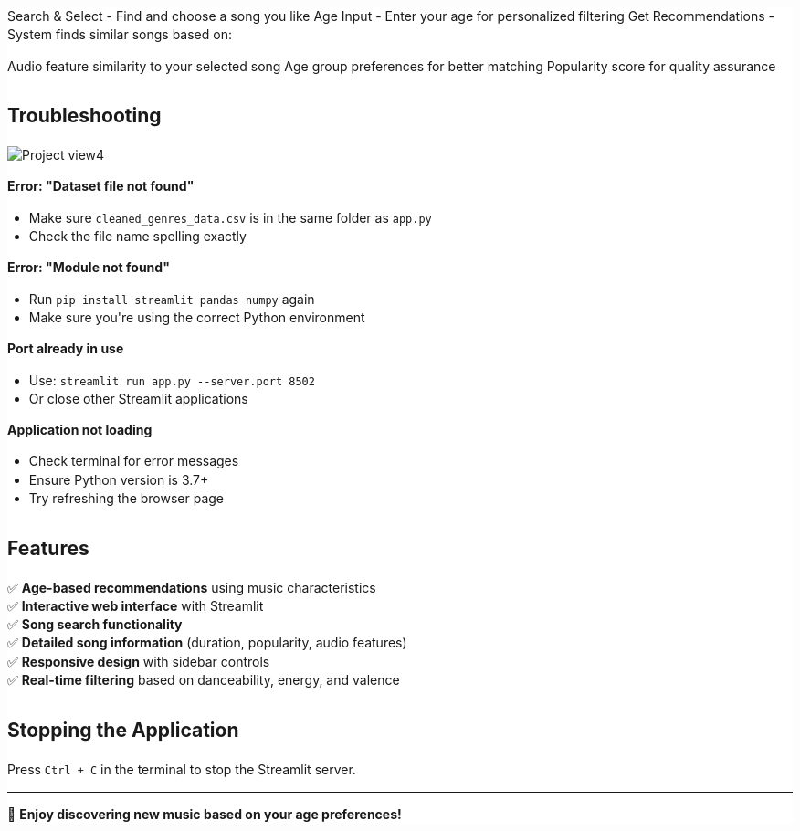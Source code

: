 Search & Select - Find and choose a song you like
Age Input - Enter your age for personalized filtering
Get Recommendations - System finds similar songs based on:

Audio feature similarity to your selected song
Age group preferences for better matching
Popularity score for quality assurance
## Troubleshooting

![Project view4](images/4.png)

**Error: "Dataset file not found"**
- Make sure `cleaned_genres_data.csv` is in the same folder as `app.py`
- Check the file name spelling exactly

**Error: "Module not found"**  
- Run `pip install streamlit pandas numpy` again
- Make sure you're using the correct Python environment

**Port already in use**
- Use: `streamlit run app.py --server.port 8502`
- Or close other Streamlit applications

**Application not loading**
- Check terminal for error messages
- Ensure Python version is 3.7+
- Try refreshing the browser page

## Features

✅ **Age-based recommendations** using music characteristics  
✅ **Interactive web interface** with Streamlit  
✅ **Song search functionality**  
✅ **Detailed song information** (duration, popularity, audio features)  
✅ **Responsive design** with sidebar controls  
✅ **Real-time filtering** based on danceability, energy, and valence  

## Stopping the Application

Press `Ctrl + C` in the terminal to stop the Streamlit server.

---

🎵 **Enjoy discovering new music based on your age preferences!**
